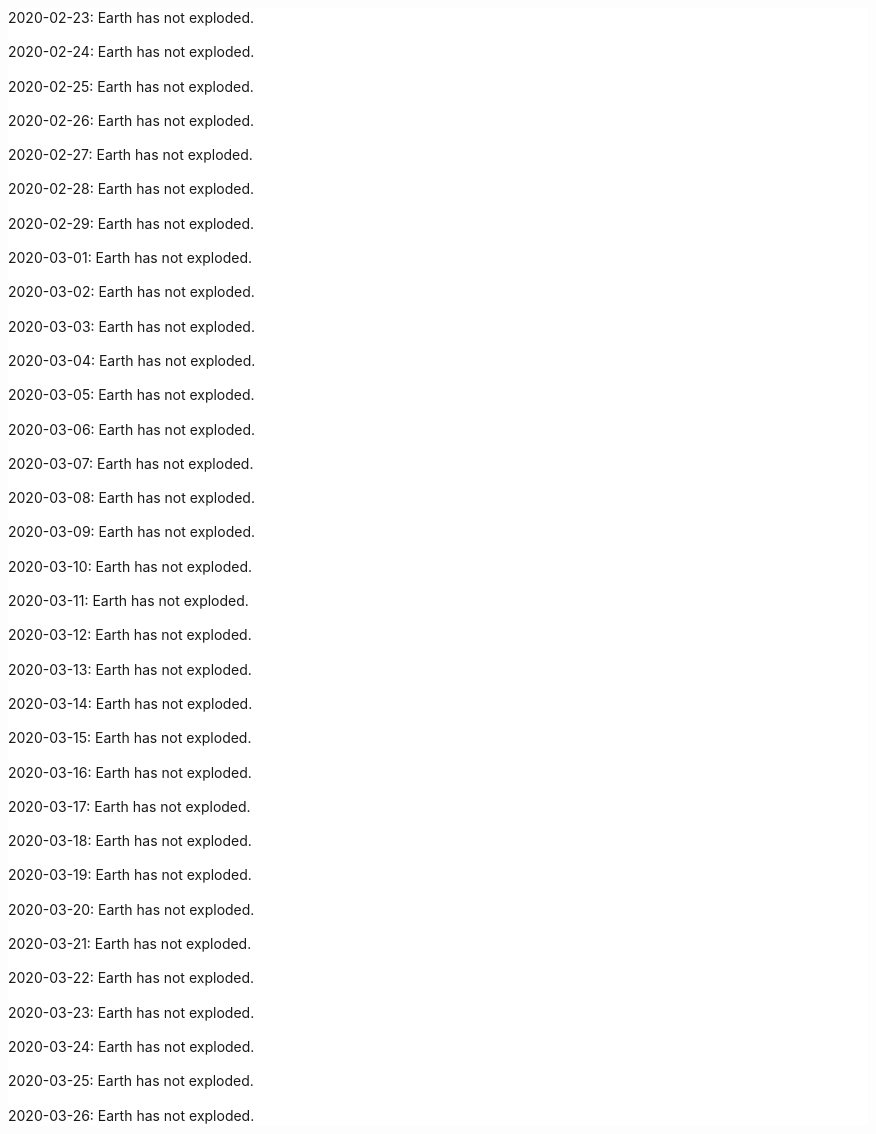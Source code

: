 2020-02-23: Earth has not exploded.

2020-02-24: Earth has not exploded.

2020-02-25: Earth has not exploded.

2020-02-26: Earth has not exploded.

2020-02-27: Earth has not exploded.

2020-02-28: Earth has not exploded.

2020-02-29: Earth has not exploded.

2020-03-01: Earth has not exploded.

2020-03-02: Earth has not exploded.

2020-03-03: Earth has not exploded.

2020-03-04: Earth has not exploded.

2020-03-05: Earth has not exploded.

2020-03-06: Earth has not exploded.

2020-03-07: Earth has not exploded.

2020-03-08: Earth has not exploded.

2020-03-09: Earth has not exploded.

2020-03-10: Earth has not exploded.

2020-03-11: Earth has not exploded.

2020-03-12: Earth has not exploded.

2020-03-13: Earth has not exploded.

2020-03-14: Earth has not exploded.

2020-03-15: Earth has not exploded.

2020-03-16: Earth has not exploded.

2020-03-17: Earth has not exploded.

2020-03-18: Earth has not exploded.

2020-03-19: Earth has not exploded.

2020-03-20: Earth has not exploded.

2020-03-21: Earth has not exploded.

2020-03-22: Earth has not exploded.

2020-03-23: Earth has not exploded.

2020-03-24: Earth has not exploded.

2020-03-25: Earth has not exploded.

2020-03-26: Earth has not exploded.
